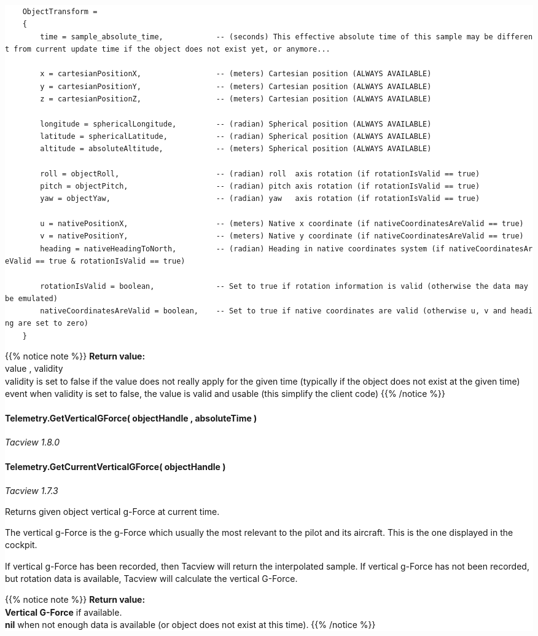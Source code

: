 		ObjectTransform =
		{
			time = sample_absolute_time,			-- (seconds) This effective absolute time of this sample may be different from current update time if the object does not exist yet, or anymore...

			x = cartesianPositionX,					-- (meters) Cartesian position (ALWAYS AVAILABLE)
			y = cartesianPositionY,					-- (meters) Cartesian position (ALWAYS AVAILABLE)
			z = cartesianPositionZ,					-- (meters) Cartesian position (ALWAYS AVAILABLE)

			longitude = sphericalLongitude,			-- (radian) Spherical position (ALWAYS AVAILABLE)
			latitude = sphericalLatitude,			-- (radian) Spherical position (ALWAYS AVAILABLE)
			altitude = absoluteAltitude,			-- (meters) Spherical position (ALWAYS AVAILABLE)

			roll = objectRoll,						-- (radian) roll  axis rotation (if rotationIsValid == true)
			pitch = objectPitch,					-- (radian) pitch axis rotation (if rotationIsValid == true)
			yaw = objectYaw,						-- (radian) yaw   axis rotation (if rotationIsValid == true)

			u = nativePositionX,					-- (meters) Native x coordinate (if nativeCoordinatesAreValid == true)
			v = nativePositionY,					-- (meters) Native y coordinate (if nativeCoordinatesAreValid == true)
			heading = nativeHeadingToNorth,			-- (radian) Heading in native coordinates system (if nativeCoordinatesAreValid == true & rotationIsValid == true)

			rotationIsValid = boolean,				-- Set to true if rotation information is valid (otherwise the data may be emulated)
			nativeCoordinatesAreValid = boolean,	-- Set to true if native coordinates are valid (otherwise u, v and heading are set to zero)
		}

{{% notice note %}}
**Return value:**<br>
		value , validity<br>
		validity is set to false if the value does not really apply for the given time (typically if the object does not exist at the given time) event when validity is set to false, the value is valid and usable (this simplify the client code)
{{% /notice %}}


#### Telemetry.GetVerticalGForce( objectHandle , absoluteTime )
*Tacview 1.8.0*
#### Telemetry.GetCurrentVerticalGForce( objectHandle )
*Tacview 1.7.3*

Returns given object vertical g-Force at current time.

The vertical g-Force is the g-Force which usually the most relevant to the pilot and its aircraft. This is the one displayed in the cockpit.

If vertical g-Force has been recorded, then Tacview will return the interpolated sample.
If vertical g-Force has not been recorded, but rotation data is available, Tacview will calculate the vertical G-Force.

{{% notice note %}}
**Return value:**<br>
		**Vertical G-Force** if available.<br>
		**nil** when not enough data is available (or object does not exist at this time).
{{% /notice %}}
